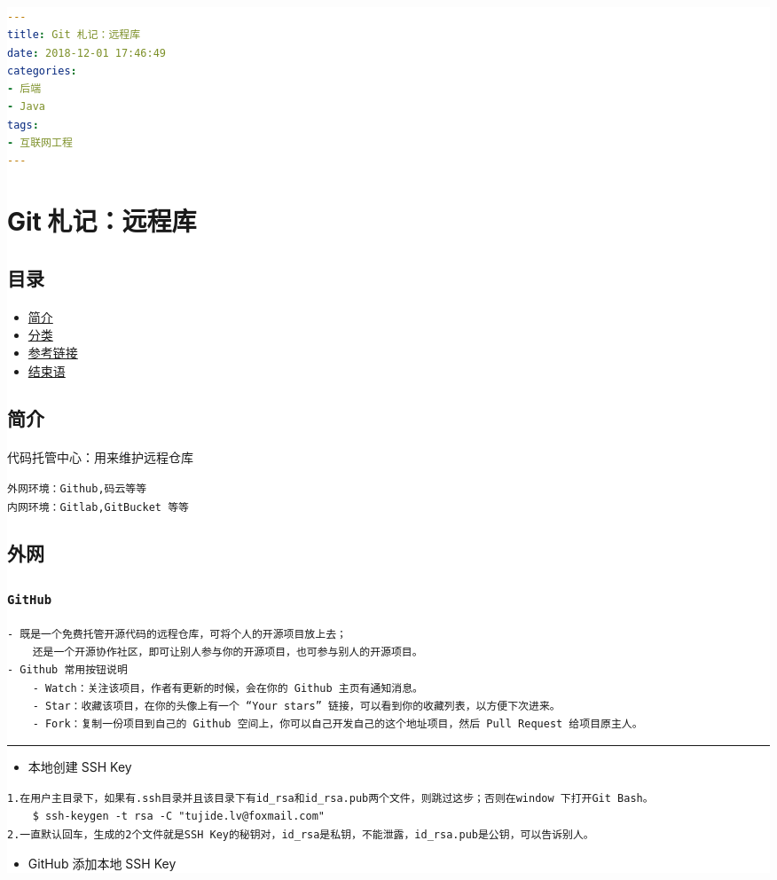 ```yaml
---
title: Git 札记：远程库
date: 2018-12-01 17:46:49
categories:
- 后端
- Java
tags:
- 互联网工程
---
```


# Git 札记：远程库

## 目录

- [简介](#简介)
- [分类](#分类)
- [参考链接](#参考链接)
- [结束语](#结束语)

## 简介

代码托管中心：用来维护远程仓库
```
外网环境：Github,码云等等
内网环境：Gitlab,GitBucket 等等
```

## 外网

### `GitHub`
   
```
- 既是一个免费托管开源代码的远程仓库，可将个人的开源项目放上去；
    还是一个开源协作社区，即可让别人参与你的开源项目，也可参与别人的开源项目。
- Github 常用按钮说明
    - Watch：关注该项目，作者有更新的时候，会在你的 Github 主页有通知消息。
    - Star：收藏该项目，在你的头像上有一个 “Your stars” 链接，可以看到你的收藏列表，以方便下次进来。
    - Fork：复制一份项目到自己的 Github 空间上，你可以自己开发自己的这个地址项目，然后 Pull Request 给项目原主人。
```    
---
- 本地创建 SSH Key

```
1.在用户主目录下，如果有.ssh目录并且该目录下有id_rsa和id_rsa.pub两个文件，则跳过这步；否则在window 下打开Git Bash。
    $ ssh-keygen -t rsa -C "tujide.lv@foxmail.com"
2.一直默认回车，生成的2个文件就是SSH Key的秘钥对，id_rsa是私钥，不能泄露，id_rsa.pub是公钥，可以告诉别人。
```
- GitHub 添加本地 SSH Key
